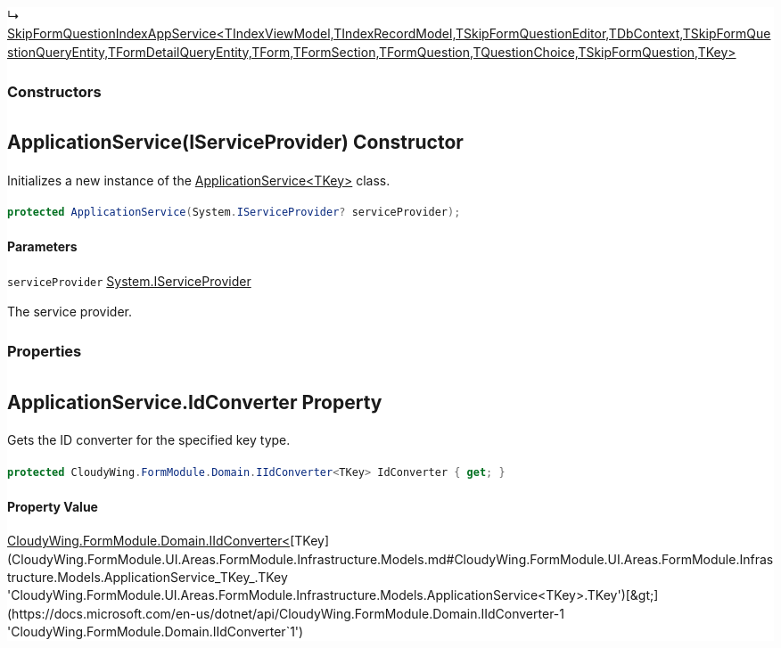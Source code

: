 &#8627; [SkipFormQuestionIndexAppService&lt;TIndexViewModel,TIndexRecordModel,TSkipFormQuestionEditor,TDbContext,TSkipFormQuestionQueryEntity,TFormDetailQueryEntity,TForm,TFormSection,TFormQuestion,TQuestionChoice,TSkipFormQuestion,TKey&gt;](CloudyWing.FormModule.UI.Areas.FormModule.Pages.Manages.SkipFormQuestions.Models.md#CloudyWing.FormModule.UI.Areas.FormModule.Pages.Manages.SkipFormQuestions.Models.SkipFormQuestionIndexAppService_TIndexViewModel,TIndexRecordModel,TSkipFormQuestionEditor,TDbContext,TSkipFormQuestionQueryEntity,TFormDetailQueryEntity,TForm,TFormSection,TFormQuestion,TQuestionChoice,TSkipFormQuestion,TKey_ 'CloudyWing.FormModule.UI.Areas.FormModule.Pages.Manages.SkipFormQuestions.Models.SkipFormQuestionIndexAppService<TIndexViewModel,TIndexRecordModel,TSkipFormQuestionEditor,TDbContext,TSkipFormQuestionQueryEntity,TFormDetailQueryEntity,TForm,TFormSection,TFormQuestion,TQuestionChoice,TSkipFormQuestion,TKey>')
### Constructors

<a name='CloudyWing.FormModule.UI.Areas.FormModule.Infrastructure.Models.ApplicationService_TKey_.ApplicationService(System.IServiceProvider)'></a>

## ApplicationService(IServiceProvider) Constructor

Initializes a new instance of the [ApplicationService&lt;TKey&gt;](CloudyWing.FormModule.UI.Areas.FormModule.Infrastructure.Models.md#CloudyWing.FormModule.UI.Areas.FormModule.Infrastructure.Models.ApplicationService_TKey_ 'CloudyWing.FormModule.UI.Areas.FormModule.Infrastructure.Models.ApplicationService<TKey>') class.

```csharp
protected ApplicationService(System.IServiceProvider? serviceProvider);
```
#### Parameters

<a name='CloudyWing.FormModule.UI.Areas.FormModule.Infrastructure.Models.ApplicationService_TKey_.ApplicationService(System.IServiceProvider).serviceProvider'></a>

`serviceProvider` [System.IServiceProvider](https://docs.microsoft.com/en-us/dotnet/api/System.IServiceProvider 'System.IServiceProvider')

The service provider.
### Properties

<a name='CloudyWing.FormModule.UI.Areas.FormModule.Infrastructure.Models.ApplicationService_TKey_.IdConverter'></a>

## ApplicationService<TKey>.IdConverter Property

Gets the ID converter for the specified key type.

```csharp
protected CloudyWing.FormModule.Domain.IIdConverter<TKey> IdConverter { get; }
```

#### Property Value
[CloudyWing.FormModule.Domain.IIdConverter&lt;](https://docs.microsoft.com/en-us/dotnet/api/CloudyWing.FormModule.Domain.IIdConverter-1 'CloudyWing.FormModule.Domain.IIdConverter`1')[TKey](CloudyWing.FormModule.UI.Areas.FormModule.Infrastructure.Models.md#CloudyWing.FormModule.UI.Areas.FormModule.Infrastructure.Models.ApplicationService_TKey_.TKey 'CloudyWing.FormModule.UI.Areas.FormModule.Infrastructure.Models.ApplicationService<TKey>.TKey')[&gt;](https://docs.microsoft.com/en-us/dotnet/api/CloudyWing.FormModule.Domain.IIdConverter-1 'CloudyWing.FormModule.Domain.IIdConverter`1')
